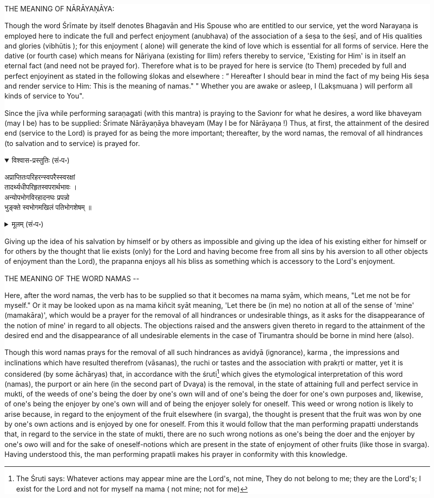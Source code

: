 THE MEANING OF NĀRĀYAŅĀYA:

Though the word Śrīmate by itself denotes Bhagavān and His Spouse who are entitled to our service, yet the word Narayaṇa is employed here to indicate the full and perfect enjoyment (anubhava) of the association of a śeṣa to the śeṣī, and of His qualities and glories (vibhūtis ); for this enjoyment ( alone) will generate the kind of love which is essential for all forms of service. Here the dative (or fourth case) which means for Nāriyana (existing for Ilim) refers thereby to service, 'Existing for Him' is in itself an eternal fact (and need not be prayed for). Therefore what is to be prayed for here is service (to Them) preceded by full and perfect enjoyinent as stated in the following ślokas and elsewhere : “ Hereafter I should bear in mind the fact of my being His śeṣa and render service to Him: This is the meaning of namas." " Whether you are awake or asleep, I (Lakṣmuana ) will perform all kinds of service to You".

Since the jīva while performing saraṇagati (with this mantra) is praying to the Savionr for what he desires, a word like bhaveyam (may I be) has to be supplied: Śrimate Nārāyaṇāya bhaveyam (May I be for Nārāyaṇa !) Thus, at first, the attainment of the desired end (service to the Lord) is prayed for as being the more important; thereafter, by the word namas, the removal of all hindrances (to salvation and to service) is prayed for.

<details open><summary>विश्वास-प्रस्तुतिः (सं॰प॰)</summary>

अप्राप्तितःपरिहरन्स्वपरैस्स्वरक्षां  
तादर्थ्यधीपरिहृतस्वपरार्थभावः ।  
अन्योपभोगविरहादनघः प्रपन्नो  
भुङ्क्ते स्वभोगमखिलं पतिभोगशेषम् ॥
</details>

<details><summary>मूलम् (सं॰प॰)</summary></details>

Giving up the idea of his salvation by himself or by others as impossible and giving up the idea of his existing either for himself or for others by the thought that lie exists (only) for the Lord and having become free from all sins by his aversion to all other objects of enjoyment than the Lord), the prapanna enjoys all his bliss as something which is accessory to the Lord's enjoyment.

THE MEANING OF THE WORD NAMAS --

Here, after the word namas, the verb has to be supplied so that it becomes na mama syām, which means, "Let me not be for myself." Or it may be looked upon as na mama kiñcit syāt meaning, 'Let there be (in me) no notion at all of the sense of 'mine' (mamakāra)', which would be a prayer for the removal of all hindrances or undesirable things, as it asks for the disappearance of the notion of mine' in regard to all objects. The objections raised and the answers given thereto in regard to the attainment of the desired end and the disappearance of all undesirable elements in the case of Tirumantra should be borne in mind here (also).

Though this word namas prays for the removal of all such hindrances as avidyā (ignorance), karma , the impressions and inclinations which have resulted therefrom (vāsanas), the ruchi or tastes and the association with prakṛti or matter, yet it is considered (by some āchāryas) that, in accordance with the śruti[^101] which gives the etymological interpretation of this word (namas), the purport or ain here (in the second part of Dvaya) is the removal, in the state of attaining full and perfect service in mukti, of the weeds of one's being the doer by one's own will and of one's being the doer for one's own purposes and, likewise, of one's being the enjoyer by one's own will and of being the enjoyer solely for oneself. This weed or wrong notion is likely to arise because, in regard to the enjoyment of the fruit elsewhere (in svarga), the thought is present that the fruit was won by one by one's own actions and is enjoyed by one for oneself. From this it would follow that the man performing prapatti understands that, in regard to the service in the state of mukti, there are no such wrong notions as one's being the doer and the enjoyer by one's owo will and for the sake of oneself-notions which are present in the state of enjoyment of other fruits (like those in svarga). Having understood this, the man performing prapatli makes his prayer in conformity with this knowledge.


[^98]: Śrīman, jñānavān, daṇḍi have also the suffix matup though in different variations).
[^99]: Dadhibhāṇḍa begged Śrī Kṛṣṇa for spiritual benefits not only for himself but for those related to him
[^100]: Upalakṣaṇa: a mere mark, token or sign to indicate Nārāyaṇa who is recognised by that mark. An Upalakṣaṇa is not an essential feature of the object in question,
[^101]: The Śruti says: Whatever actions may appear mine are the Lord's, not mine, They do not belong to me; they are the Lord's; I exist for the Lord and not for myself na mama ( not mine; not for me)
[^102]: With five words: (1) Prapadye; (2) śaraṇam: (3) Srīman Nārāyaṇa caraṇau (4) Śrīmate Nārāyaṇāya; (5) namah according to Sārāsvādinī.
[^103]: There is a reference here to Sri Rāmanuja's gadya.